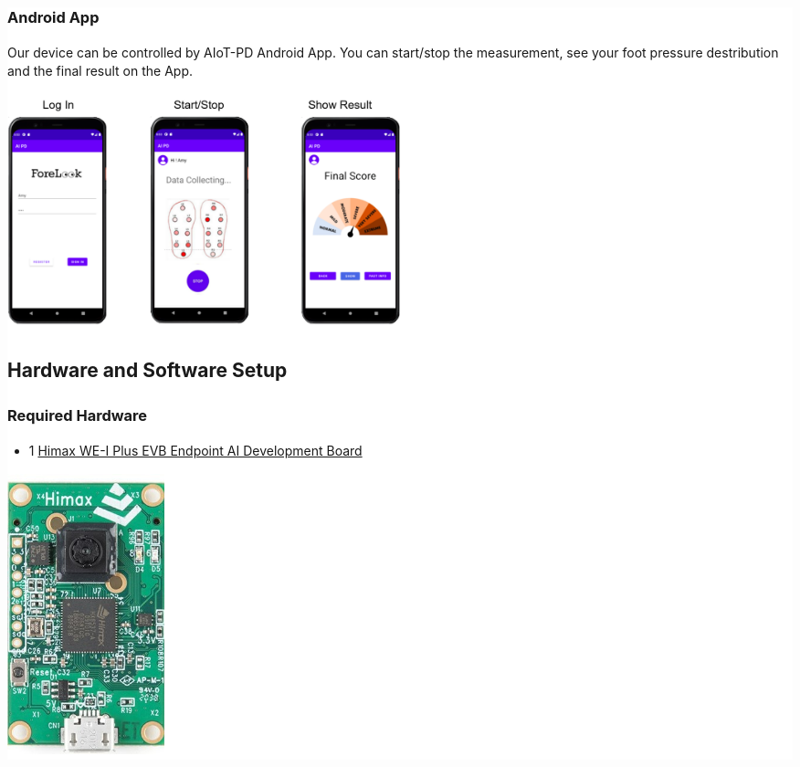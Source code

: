 ### Android App
Our device can be controlled by AIoT-PD Android App. You can start/stop the measurement, see your foot pressure destribution and the final result on the App.

<img src="doc/screenshots/APP.png" alt="APP" width="50%"/>

## Hardware and Software Setup

### Required Hardware
- 1 [Himax WE-I Plus EVB Endpoint AI Development Board][2]
<img src="hardware/Himax WE-I.jpg" alt="Himax" width="20%"/>


[1]: http://www.memstec.com.tw/productDetail.php?PNo=107	"FlexiForce A301 Pressure Sensor (111N)"
[2]: https://www.sparkfun.com/products/17256	"Himax WE-I Plus EVB Endpoint AI Development Board"
[3]: https://wiki.seeedstudio.com/8-Channel_12-Bit_ADC_for_Raspberry_Pi-STM32F030/	"8-Channel 12-Bit ADC for Raspberry Pi (STM32F030)"
[4]: https://www.raspberrypi.com.tw/10684/55/	"RPi UPSPack V3"
[5]: https://github.com/foss-for-synopsys-dwc-arc-processors/arc_contest?fbclid=IwAR3cRFWJ9Nt5I9KPSxwqAkDHVU7zAONipbmv1w7KuP6sxsGFPmNQKE33DJ8	"Github of Synopsys"